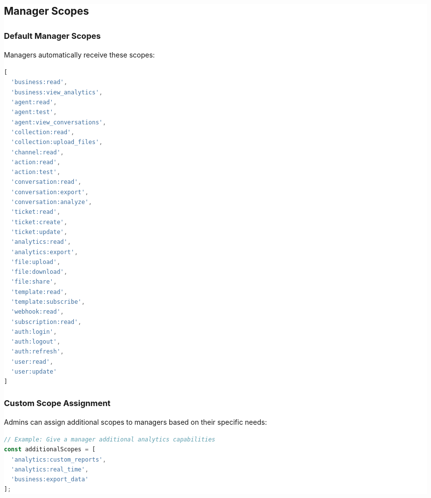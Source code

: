 ## Manager Scopes

### Default Manager Scopes
Managers automatically receive these scopes:

```javascript
[
  'business:read',
  'business:view_analytics',
  'agent:read',
  'agent:test',
  'agent:view_conversations',
  'collection:read',
  'collection:upload_files',
  'channel:read',
  'action:read',
  'action:test',
  'conversation:read',
  'conversation:export',
  'conversation:analyze',
  'ticket:read',
  'ticket:create',
  'ticket:update',
  'analytics:read',
  'analytics:export',
  'file:upload',
  'file:download',
  'file:share',
  'template:read',
  'template:subscribe',
  'webhook:read',
  'subscription:read',
  'auth:login',
  'auth:logout',
  'auth:refresh',
  'user:read',
  'user:update'
]
```

### Custom Scope Assignment
Admins can assign additional scopes to managers based on their specific needs:

```javascript
// Example: Give a manager additional analytics capabilities
const additionalScopes = [
  'analytics:custom_reports',
  'analytics:real_time',
  'business:export_data'
];
```
